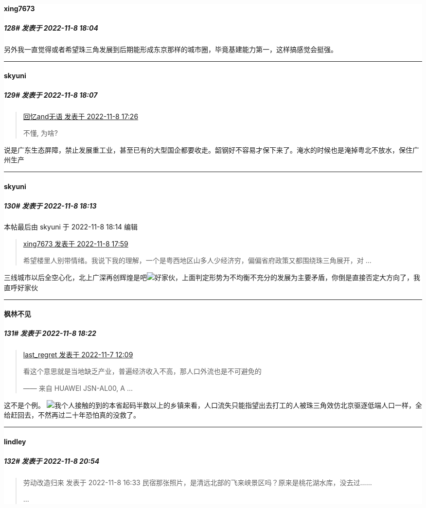 ####  xing7673  
##### 128#       发表于 2022-11-8 18:04

另外我一直觉得或者希望珠三角发展到后期能形成东京那样的城市圈，毕竟基建能力第一，这样搞感觉会挺强。

*****

####  skyuni  
##### 129#       发表于 2022-11-8 18:07

<blockquote><a href="httphttps://bbs.saraba1st.com/2b/forum.php?mod=redirect&amp;goto=findpost&amp;pid=58338016&amp;ptid=2103655" target="_blank">回忆and无语 发表于 2022-11-8 17:26</a>

不懂, 为啥?</blockquote>
说是广东生态屏障，禁止发展重工业，甚至已有的大型国企都要收走。韶钢好不容易才保下来了。淹水的时候也是淹掉粤北不放水，保住广州生产



*****

####  skyuni  
##### 130#       发表于 2022-11-8 18:13

 本帖最后由 skyuni 于 2022-11-8 18:14 编辑 
<blockquote><a href="httphttps://bbs.saraba1st.com/2b/forum.php?mod=redirect&amp;goto=findpost&amp;pid=58338547&amp;ptid=2103655" target="_blank">xing7673 发表于 2022-11-8 17:59</a>

希望楼里人别带情绪。我说下我的理解，一个是粤西地区山多人少经济穷，偏偏省府政策又都围绕珠三角展开，对 ...</blockquote>
三线城市以后全空心化，北上广深再创辉煌是吧<img src="https://static.saraba1st.com/image/smiley/face2017/244.gif" referrerpolicy="no-referrer">好家伙，上面判定形势为不均衡不充分的发展为主要矛盾，你倒是直接否定大方向了，我直呼好家伙



*****

####  枫林不见  
##### 131#       发表于 2022-11-8 18:22

<blockquote><a href="httphttps://bbs.saraba1st.com/2b/forum.php?mod=redirect&amp;goto=findpost&amp;pid=58316498&amp;ptid=2103655" target="_blank">last_regret 发表于 2022-11-7 12:09</a>

看这个意思就是当地缺乏产业，普遍经济收入不高，那人口外流也是不可避免的

—— 来自 HUAWEI JSN-AL00, A ...</blockquote>
这不是个例。 <img src="https://static.saraba1st.com/image/smiley/face2017/130.png" referrerpolicy="no-referrer">我个人接触的到的本省起码半数以上的乡镇来看，人口流失只能指望出去打工的人被珠三角效仿北京驱逐低端人口一样，全给赶回去，不然再过二十年恐怕真的没救了。



*****

####  lindley  
##### 132#       发表于 2022-11-8 20:54

<blockquote>劳动改造归来 发表于 2022-11-8 16:33
民宿那张照片，是清远北部的飞来峡景区吗？原来是桃花湖水库，没去过……

 ...</blockquote>
